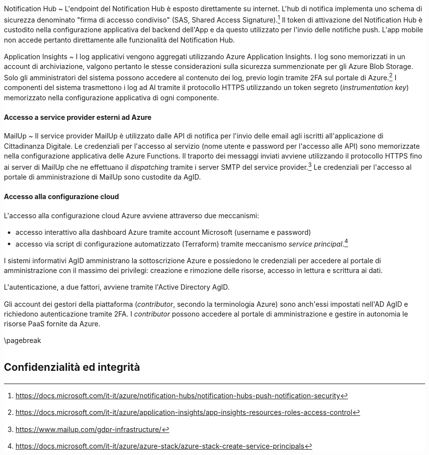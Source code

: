 Notification Hub
  ~ L'endpoint del Notification Hub è esposto direttamente su internet.
  L'hub di notifica implementa uno schema di sicurezza denominato "firma di accesso condiviso" (SAS, Shared Access Signature).[^accesso-notification-hub]
  Il token di attivazione del Notification Hub è custodito nella configurazione applicativa del backend dell'App
  e da questo utilizzato per l'invio delle notifiche push. L'app mobile non accede pertanto direttamente alle funzionalità del Notification Hub.

Application Insights
  ~ I log applicativi vengono aggregati utilizzando Azure Application Insights.
  I log sono memorizzati in un account di archiviazione, valgono pertanto le stesse considerazioni sulla sicurezza
  summenzionate per gli Azure Blob Storage. Solo gli amministratori del sistema possono accedere al contenuto dei log,
  previo login tramite 2FA sul portale di Azure.[^accesso-application-insights]
  I componenti del sistema trasmettono i log ad AI tramite il protocollo HTTPS utilizzando un token segreto
  (_instrumentation key_) memorizzato nella configurazione applicativa di ogni componente.

[^accesso-cosmosdb]: <https://docs.microsoft.com/it-it/rest/api/cosmos-db/access-control-on-cosmosdb-resources>
[^accesso-redis]: <https://docs.microsoft.com/it-it/azure/redis-cache/cache-overview>
[^accesso-storage]: <https://docs.microsoft.com/it-it/azure/storage/common/storage-security-guide>
[^accesso-api-gateway]: <https://docs.microsoft.com/it-it/azure/api-management/api-management-using-with-vnet>
[^accesso-functions]: <https://docs.microsoft.com/it-it/azure/azure-functions/functions-overview>
[^accesso-notification-hub]: <https://docs.microsoft.com/it-it/azure/notification-hubs/notification-hubs-push-notification-security>
[^accesso-application-insights]: <https://docs.microsoft.com/it-it/azure/application-insights/app-insights-resources-roles-access-control>

#### Accesso a service provider esterni ad Azure

MailUp
  ~ Il service provider MailUp è utilizzato dalle API di notifica per l'invio delle email
  agli iscritti all'applicazione di Cittadinanza Digitale. Le credenziali per l'accesso al servizio
  (nome utente e password per l'accesso alle API) sono memorizzate nella configurazione applicativa delle Azure Functions.
  Il traporto dei messaggi inviati avviene utilizzando il protocollo HTTPS fino ai server di MailUp
  che ne effettuano il _dispatching_ tramite i server SMTP del service provider.[^accesso-mailup]
  Le credenziali per l'accesso al portale di amministrazione di MailUp sono custodite da AgID.

[^accesso-mailup]: <https://www.mailup.com/gdpr-infrastructure/>

#### Accesso alla configurazione cloud

L'accesso alla configurazione cloud Azure avviene attraverso due meccanismi:

* accesso interattivo alla dashboard Azure tramite account Microsoft (username e password)
* accesso via script di configurazione automatizzato (Terraform) tramite meccanismo _service principal_.[^azure-service-principal]

[^azure-service-principal]: <https://docs.microsoft.com/it-it/azure/azure-stack/azure-stack-create-service-principals>

I sistemi informativi AgID amministrano la sottoscrizione Azure e possiedono le credenziali
per accedere al portale di amministrazione con il massimo dei privilegi: creazione e rimozione delle risorse,
accesso in lettura e scrittura ai dati.

L'autenticazione, a due fattori, avviene tramite l'Active Directory AgID.

Gli account dei gestori della piattaforma (_contributor_, secondo la terminologia Azure)
sono anch'essi impostati nell'AD AgID e richiedono autenticazione tramite 2FA.
I _contributor_ possono accedere al portale di amministrazione e gestire in autonomia
le risorse PaaS fornite da Azure.

\pagebreak

## Confidenzialità ed integrità


[^pagopa-home]: <https://www.agid.gov.it/it/piattaforme/pagopa>
[^email-default-spid]: L'indirizzo email viene inizialmente impostato all'indirizzo email proveniente dagli attributi SPID.
[^profilo-web-mobile]: Il pannello di controllo del profilo utente sarà disponibile anche tramite browser web per consentirne l'utilizzo anche nel caso in cui l'app mobile non sia più accessibile.
[^largascala]: Cfr. _Linee guida in materia di valutazione d'impatto sulla protezione dei dati e determinazione della possibilità che il trattamento "possa presentare un rischio elevato" ai fini del regolamento (UE) 2016/679_ del WP 248 rev.01
[^dettaglio-transazione]: Ogni transazione contiene l'ente che ha emesso il pagamento, l'ammontare del pagamento e la causale del pagamento (come fornita dall'ente emittente)
[^dettaglio-metodi-pagam]: Nel caso delle carte di pagamento, viene trattato
[^pref-bool]: Le preferenze espresse in forma di domanda sono preferenze di abilitazione (booleani).
[^preferenze-criptate]: Tramite meccanismo di _encryption at rest_.
[^sha256]: <https://en.wikipedia.org/wiki/SHA-2>
[^hash-notification-hub]: Le notifiche push sono inviate ad un servizio esterno (Azure Notification Hub) che mantiene l'associazione tra l'installazione dell'app e il cittadino - è stato deciso di utilizzare la hash del CF come identificativo per evitare di salvare i CF dei cittadini su un sistema esterno.
[^messaggio-ignorato]: Nel caso in cui il servizio non effettuasse questo controllo ed invierebbe comunque il messaggio alle API di CD, il messaggio verrebbe ignorato.
[^preferenze-notifiche-casella]: L'invio delle notifiche push sull'app richiede che sia abilitata la casella dei messaggi, per permettere all'app di recuperare il contenuto del messaggio (che non viene inviato tramite la notifica push).
[^notifica-hash-cf]: Utilizziamo la hash del codice fiscale in modo che il dato in chiaro del codice fiscale del cittadino non venga salvato nel database del servizio di invio notifiche push (in questo modo il codice fiscale viene pseudonimizzato).
[^notifica-ios-android]: La notifica viene inoltrata ai servizi di notifica di Google o di Apple a seconda della tipologia di device su cui è stata installata l'app.
[^pagopa-numero-avviso]: Il numero avviso segue il formato
[^nota-ammontare-attualizzare]: L'ammontare viene visualizzato all'interno
[^avviso-codice-qr]: Il codice QR stampato sull'avviso contiene il Numero Avviso.
[^sniffing]: <https://it.wikipedia.org/wiki/Sniffing>
[^man-in-the-middle]: <https://it.wikipedia.org/wiki/Attacco_man_in_the_middle>
[^transport-layer-security]: <https://it.wikipedia.org/wiki/Transport_Layer_Security>
[^vpn-pagopa]: algoritmo AES-256, chiave a 1024 bit, controllo d'integrità tramite hash SHA256 e _perfect forward secrecy_.
[^azure-security-overview]: <http://go.microsoft.com/?linkid=9740388>
[^nodesecurity]: <https://nodesecurity.io/>
[^codeclimate]: <https://codeclimate.com/>
[^codacy]: <https://www.codacy.com/>
[^dependabot]: <https://dependabot.com/>
[^no-2fa-sms]: L'autenticazione multifattore basata su token è ritenuta più sicura dell'autenticazione basata su SMS: <https://www.schneier.com/blog/archives/2016/08/nist_is_no_long.html>.
[^attacco-mitm]: <https://it.wikipedia.org/wiki/Attacco_man_in_the_middle>
[^cert-pinning]: <https://en.wikipedia.org/wiki/HTTP_Public_Key_Pinning>
[^retention-profilo]: Per funzionalità Profilo all'interno dell'app
[^retention-cf]: Il Codice Fiscale viene usato come identificativo dei dati dell'utente in tutta la piattaforma (App, API e database)
[^retention-email]: Per l'invio dei messaggi via email da parte dell'API Messaggi
[^retention-pagopa]: Per funzionalità Portafoglio all'interno dell'app
[^retention-inbox]: Per la visualizzazione dello storico dei messaggi ricevuto all'interno dell'App
[^elenco-idp]: Per un elenco completo degli Identity Provider SPID accreditati si faccia riferimento a <https://www.agid.gov.it/it/piattaforme/spid/identity-provider-accreditati>
[^mailup]: Il servizio consente alla piattaforma IO di inviare email ai cittadini, contententi i messaggi ricevuti dagli enti.
[^instabug]: Il servizio consente agli utenti dell'app IO di segnalare problematiche e bug riscontrate durante l'utilizzo dell'app e di essere contattati per avere supporto.
[^gdpr-azure]: <https://www.microsoft.com/it-it/TrustCenter/Privacy/gdpr/FAQ>
[^gdpr-mailup]: <https://academy.mailup.it/gdpr-impegno-di-mailup/>
[^gdpr-instabug]: <https://docs.instabug.com/docs/gdpr>
[^gdpr-mixpanel]: <https://help.mixpanel.com/hc/en-us/articles/360000345423-GDPR-Compliance>
[^validita-sessione-backend]: La durata del token di sessione è configurabile sul backend dell'app e attualmente è impostata a 30 giorni.
[^token-sessione]: Il token di sessione è un numero casuale di 48 bytes
[^autenticazione-bearer]: <https://swagger.io/docs/specification/authentication/bearer-authentication/>
[^portale-dev-cd]: <https://developer.io.italia.it/>
[^apim-page]: <https://docs.microsoft.com/it-it/azure/api-management/api-management-key-concepts>
[^bastion-host]: Un _bastion host_ è un computer specializzato nell'isolare una rete locale da una connessione internet pubblica, creando uno scudo che permette di proteggere la rete locale da attacchi esterni - <https://it.wikipedia.org/wiki/Bastion_host>
[^hashing-univoco]: quando si parla di funzioni di hashing, si deve parlare anche della probabilità di collisione - in teoria, essendo lo spazio dei CF limitato, potremmo calcolare  una funzione di hashing perfetta - in pratica abbiamo deciso di utilizzare una funzione di hashing standard come SHA256 che produce uno spazio di 256 bit garantendo una probabilità di collisione praticamente nulla.
[^storage-sicuro-smartphone]: [iOS KeyChain](https://developer.apple.com/documentation/security/keychain_services) o [Android KeyStore](https://developer.android.com/training/articles/keystore).
[^firma-digitale-doppia-chiave]: Vedere <https://it.wikipedia.org/wiki/Firma_digitale#Schema_di_firme_a_doppia_chiave>